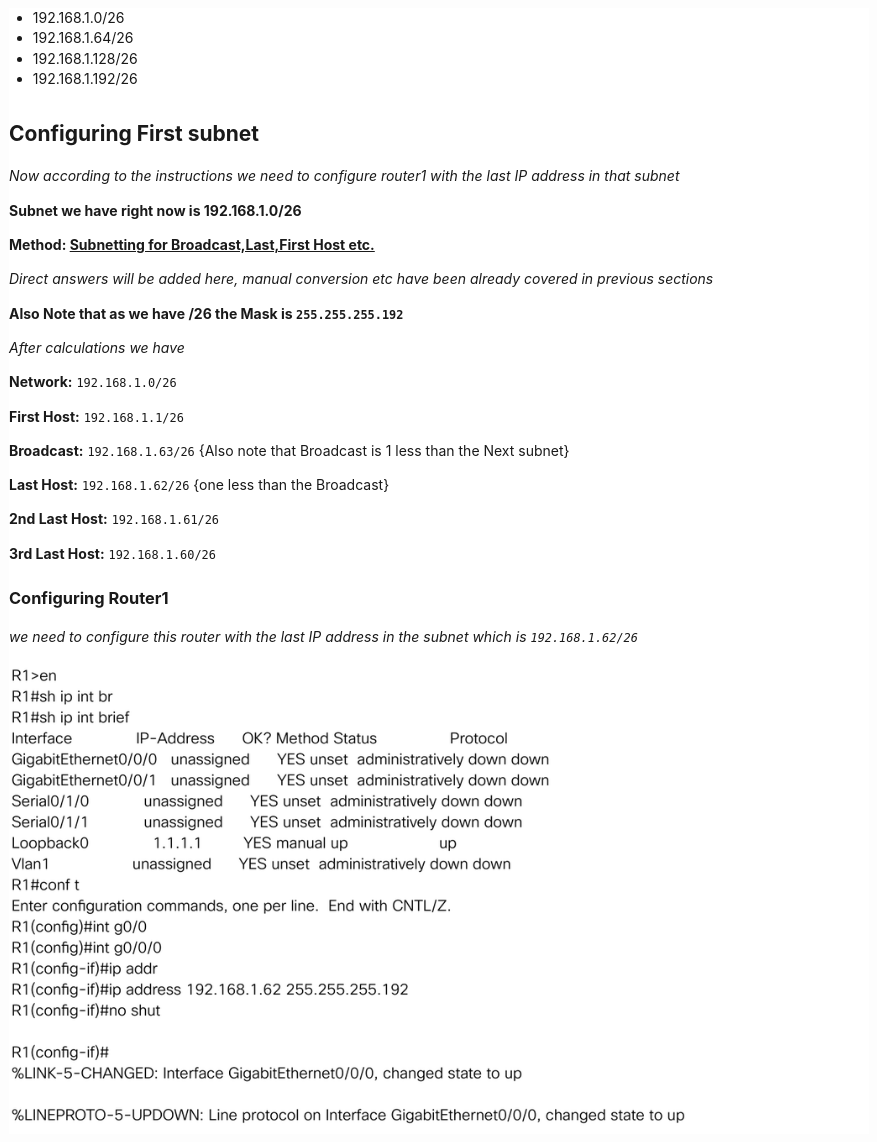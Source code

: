  - 192.168.1.0/26
 - 192.168.1.64/26
 - 192.168.1.128/26
 - 192.168.1.192/26
 

## Configuring First subnet

*Now according to the instructions we need to configure router1 with the last IP address in that subnet*

**Subnet we have right now is 192.168.1.0/26**

**Method: [Subnetting for Broadcast,Last,First Host etc.](https://github.com/SxNade/P4ck3t/blob/main/P4ck3t.md#part1)**

*Direct answers will be added here, manual conversion etc have been already covered in previous sections*

**Also Note that as we have /26 the Mask is `255.255.255.192`**

*After calculations we have*

**Network:** `192.168.1.0/26`

**First Host:** `192.168.1.1/26`

**Broadcast:** `192.168.1.63/26`   {Also note that Broadcast is 1 less than the Next subnet}

**Last Host:** `192.168.1.62/26`  {one less than the Broadcast}

**2nd Last Host:** `192.168.1.61/26`

**3rd Last Host:** `192.168.1.60/26`

### Configuring Router1

*we need to configure this router with the last IP address in the subnet which is `192.168.1.62/26`*

![](https://github.com/SxNade/P4ck3t/blob/main/Labs/images/lb2-r1.png)
